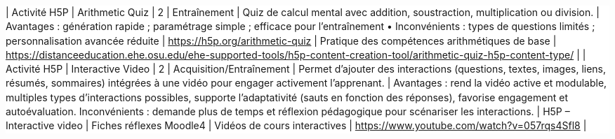| Activité H5P  | Arithmetic Quiz              |      2 | Entraînement                                             | Quiz de calcul mental avec addition, soustraction, multiplication ou division.                                                                                                                                                                                                                                                                                                                                                                                                                                                                                                                                                                                                                                                                | Avantages : génération rapide ; paramétrage simple ; efficace pour l’entraînement • Inconvénients : types de questions limités ; personnalisation avancée réduite                                                                                                                                                                                                                                                                                                                                                                    | https://h5p.org/arithmetic-quiz                                                                                                                              | Pratique des compétences arithmétiques de base                                                                                                                                                                                                                                                                                                                                                                                  | https://distanceeducation.ehe.osu.edu/ehe-supported-tools/h5p-content-creation-tool/arithmetic-quiz-h5p-content-type/               |
| Activité H5P  | Interactive Video            |      2 | Acquisition/Entraînement                                 | Permet d’ajouter des interactions (questions, textes, images, liens, résumés, sommaires) intégrées à une vidéo pour engager activement l’apprenant.                                                                                                                                                                                                                                                                                                                                                                                                                                                                                                                                                                                           | Avantages : rend la vidéo active et modulable, multiples types d’interactions possibles, supporte l’adaptativité (sauts en fonction des réponses), favorise engagement et autoévaluation. Inconvénients : demande plus de temps et réflexion pédagogique pour scénariser les interactions.                                                                                                                                                                                                                                           | H5P – Interactive video | Fiches réflexes Moodle4                                                                                                            | Vidéos de cours interactives                                                                                                                                                                                                                                                                                                                                                                                                    | https://www.youtube.com/watch?v=057rqs4Sfl8                                                                                         |